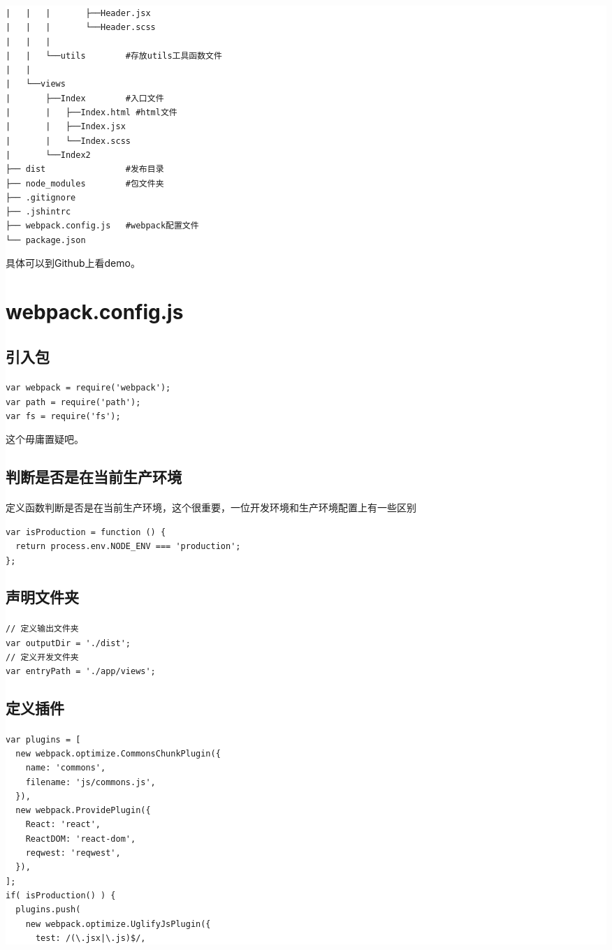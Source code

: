 ```
|   |   |       ├──Header.jsx
|   |   |       └──Header.scss
|   |   |       
|   |   └──utils        #存放utils工具函数文件
|   |
|   └──views
|       ├──Index        #入口文件
|       |   ├──Index.html #html文件
|       |   ├──Index.jsx
|       |   └──Index.scss
|       └──Index2
├── dist                #发布目录
├── node_modules        #包文件夹
├── .gitignore     
├── .jshintrc      
├── webpack.config.js   #webpack配置文件
└── package.json
```
具体可以到Github上看demo。
# webpack.config.js
## 引入包
```
var webpack = require('webpack');
var path = require('path');
var fs = require('fs');
```
这个毋庸置疑吧。
## 判断是否是在当前生产环境
定义函数判断是否是在当前生产环境，这个很重要，一位开发环境和生产环境配置上有一些区别
```
var isProduction = function () {
  return process.env.NODE_ENV === 'production';
};
```
## 声明文件夹
```
// 定义输出文件夹
var outputDir = './dist';
// 定义开发文件夹
var entryPath = './app/views';
```
## 定义插件
```
var plugins = [
  new webpack.optimize.CommonsChunkPlugin({
    name: 'commons',
    filename: 'js/commons.js',
  }),
  new webpack.ProvidePlugin({
    React: 'react',
    ReactDOM: 'react-dom',
    reqwest: 'reqwest',
  }),
];
if( isProduction() ) {
  plugins.push(
    new webpack.optimize.UglifyJsPlugin({
      test: /(\.jsx|\.js)$/,
```